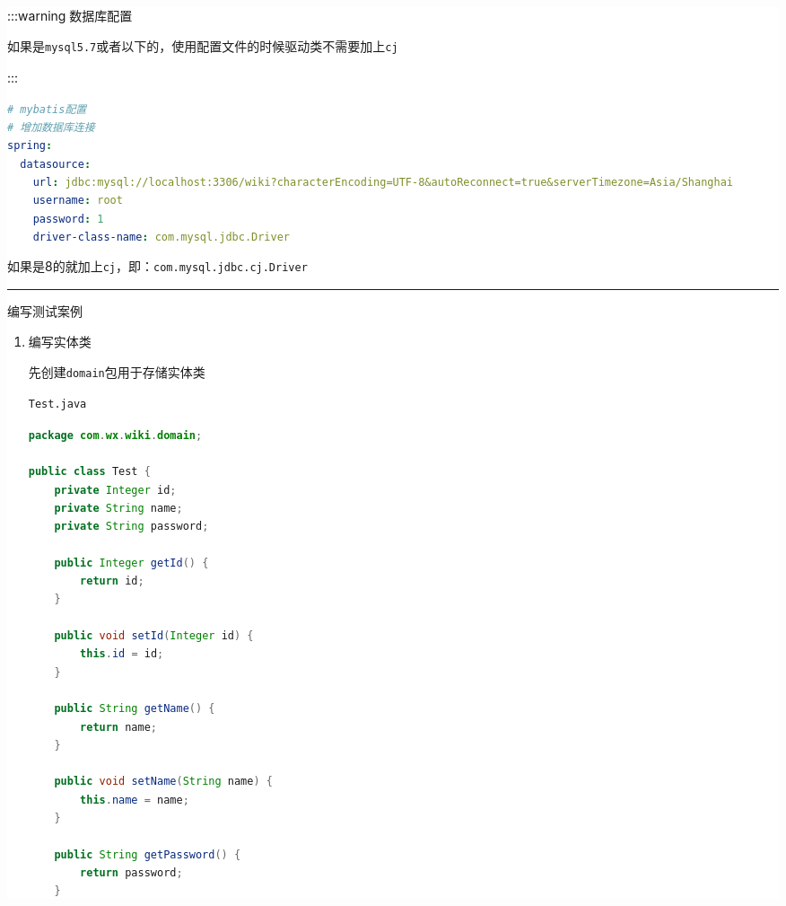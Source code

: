 

:::warning 数据库配置

如果是`mysql5.7`或者以下的，使用配置文件的时候驱动类不需要加上`cj`

:::

```yaml
# mybatis配置
# 增加数据库连接
spring:
  datasource:
    url: jdbc:mysql://localhost:3306/wiki?characterEncoding=UTF-8&autoReconnect=true&serverTimezone=Asia/Shanghai
    username: root
    password: 1
    driver-class-name: com.mysql.jdbc.Driver
```

如果是8的就加上`cj`，即：`com.mysql.jdbc.cj.Driver`



---

编写测试案例

1.   编写实体类

     先创建`domain`包用于存储实体类

     `Test.java`

     ```java
     package com.wx.wiki.domain;
     
     public class Test {
         private Integer id;
         private String name;
         private String password;
     
         public Integer getId() {
             return id;
         }
     
         public void setId(Integer id) {
             this.id = id;
         }
     
         public String getName() {
             return name;
         }
     
         public void setName(String name) {
             this.name = name;
         }
     
         public String getPassword() {
             return password;
         }
     